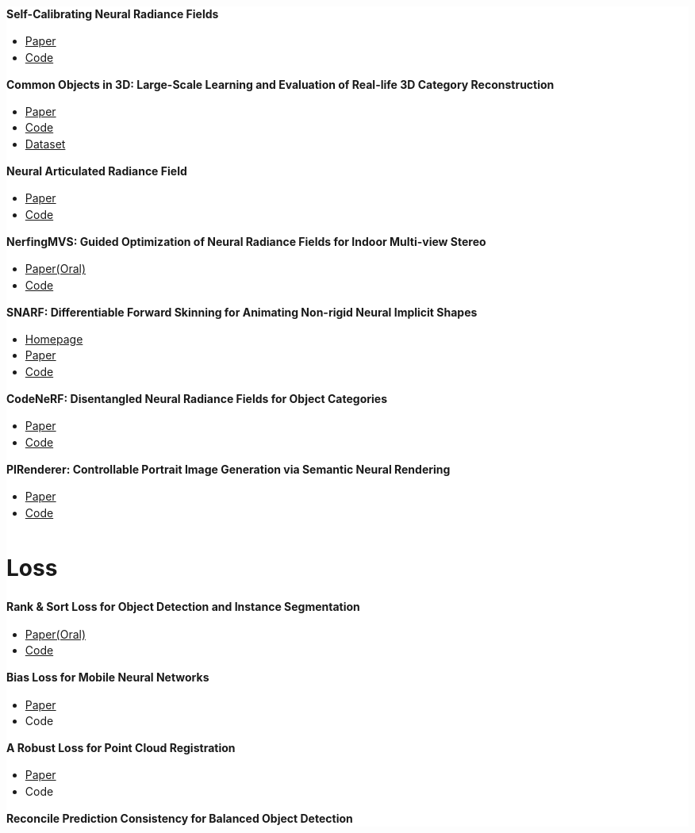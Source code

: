**Self-Calibrating Neural Radiance Fields**

- [Paper](https://arxiv.org/abs/2108.13826)
- [Code](https://github.com/POSTECH-CVLab/SCNeRF)

**Common Objects in 3D: Large-Scale Learning and Evaluation of Real-life 3D Category Reconstruction**

- [Paper](https://arxiv.org/abs/2109.00512)
- [Code](https://github.com/facebookresearch/co3d)
- [Dataset](https://github.com/facebookresearch/co3d)

**Neural Articulated Radiance Field**

- [Paper](https://arxiv.org/abs/2104.03110)
- [Code](https://github.com/nogu-atsu/NARF)

**NerfingMVS: Guided Optimization of Neural Radiance Fields for Indoor Multi-view Stereo**

- [Paper(Oral)](https://arxiv.org/abs/2109.01129)
- [Code](https://github.com/weiyithu/NerfingMVS)

**SNARF: Differentiable Forward Skinning for Animating Non-rigid Neural Implicit Shapes**

- [Homepage](https://xuchen-ethz.github.io/snarf)
- [Paper](https://arxiv.org/abs/2104.03953)
- [Code](https://github.com/xuchen-ethz/snarf)

**CodeNeRF: Disentangled Neural Radiance Fields for Object Categories**

- [Paper](https://arxiv.org/abs/2109.01750)
- [Code](https://github.com/wayne1123/code-nerf)

**PIRenderer: Controllable Portrait Image Generation via Semantic Neural Rendering**

- [Paper](https://openaccess.thecvf.com/content/ICCV2021/html/Ren_PIRenderer_Controllable_Portrait_Image_Generation_via_Semantic_Neural_Rendering_ICCV_2021_paper.html)
- [Code](https://github.com/RenYurui/PIRender)

<a name="Loss"></a>

# Loss

**Rank & Sort Loss for Object Detection and Instance Segmentation**

- [Paper(Oral)](https://arxiv.org/abs/2107.11669)
- [Code](https://github.com/kemaloksuz/RankSortLoss)

**Bias Loss for Mobile Neural Networks**

- [Paper](https://arxiv.org/abs/2107.11170)
- Code

**A Robust Loss for Point Cloud Registration**

- [Paper](https://arxiv.org/abs/2108.11682)
- Code

**Reconcile Prediction Consistency for Balanced Object Detection**

